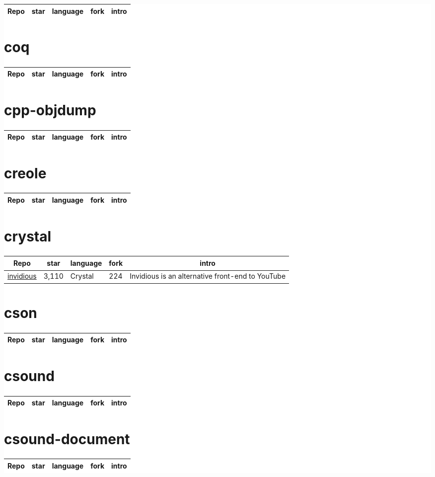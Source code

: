 Repo|star|language|fork|intro
-|-|-|-|-



# coq

Repo|star|language|fork|intro
-|-|-|-|-



# cpp-objdump

Repo|star|language|fork|intro
-|-|-|-|-



# creole

Repo|star|language|fork|intro
-|-|-|-|-



# crystal

Repo|star|language|fork|intro
-|-|-|-|-
[invidious](https://github.com/omarroth/invidious)|3,110|Crystal|224|Invidious is an alternative front-end to YouTube


# cson

Repo|star|language|fork|intro
-|-|-|-|-



# csound

Repo|star|language|fork|intro
-|-|-|-|-



# csound-document

Repo|star|language|fork|intro
-|-|-|-|-
